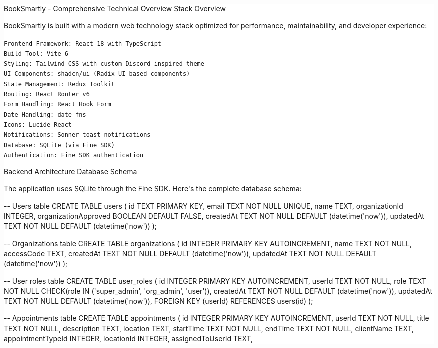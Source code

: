 BookSmartly - Comprehensive Technical Overview
Stack Overview

BookSmartly is built with a modern web technology stack optimized for performance, maintainability, and developer experience:

    Frontend Framework: React 18 with TypeScript
    Build Tool: Vite 6
    Styling: Tailwind CSS with custom Discord-inspired theme
    UI Components: shadcn/ui (Radix UI-based components)
    State Management: Redux Toolkit
    Routing: React Router v6
    Form Handling: React Hook Form
    Date Handling: date-fns
    Icons: Lucide React
    Notifications: Sonner toast notifications
    Database: SQLite (via Fine SDK)
    Authentication: Fine SDK authentication

Backend Architecture
Database Schema

The application uses SQLite through the Fine SDK. Here's the complete database schema:

-- Users table
CREATE TABLE users (
  id TEXT PRIMARY KEY,
  email TEXT NOT NULL UNIQUE,
  name TEXT,
  organizationId INTEGER,
  organizationApproved BOOLEAN DEFAULT FALSE,
  createdAt TEXT NOT NULL DEFAULT (datetime('now')),
  updatedAt TEXT NOT NULL DEFAULT (datetime('now'))
);

-- Organizations table
CREATE TABLE organizations (
  id INTEGER PRIMARY KEY AUTOINCREMENT,
  name TEXT NOT NULL,
  accessCode TEXT,
  createdAt TEXT NOT NULL DEFAULT (datetime('now')),
  updatedAt TEXT NOT NULL DEFAULT (datetime('now'))
);

-- User roles table
CREATE TABLE user_roles (
  id INTEGER PRIMARY KEY AUTOINCREMENT,
  userId TEXT NOT NULL,
  role TEXT NOT NULL CHECK(role IN ('super_admin', 'org_admin', 'user')),
  createdAt TEXT NOT NULL DEFAULT (datetime('now')),
  updatedAt TEXT NOT NULL DEFAULT (datetime('now')),
  FOREIGN KEY (userId) REFERENCES users(id)
);

-- Appointments table
CREATE TABLE appointments (
  id INTEGER PRIMARY KEY AUTOINCREMENT,
  userId TEXT NOT NULL,
  title TEXT NOT NULL,
  description TEXT,
  location TEXT,
  startTime TEXT NOT NULL,
  endTime TEXT NOT NULL,
  clientName TEXT,
  appointmentTypeId INTEGER,
  locationId INTEGER,
  assignedToUserId TEXT,